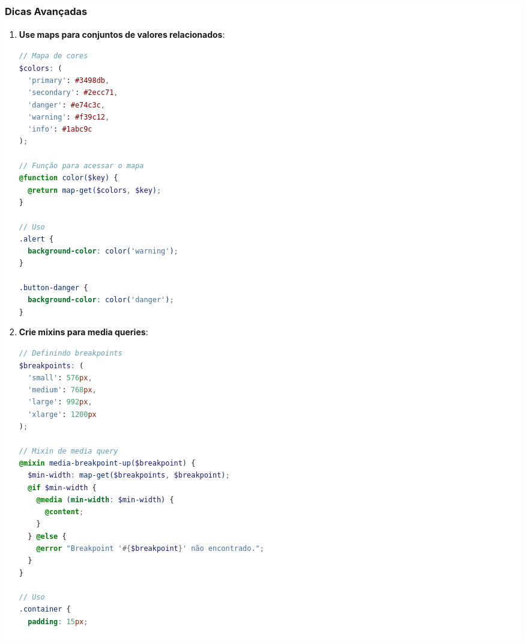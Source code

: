 
### Dicas Avançadas

1. **Use maps para conjuntos de valores relacionados**:
        
    ```scss
    // Mapa de cores
    $colors: (
      'primary': #3498db,
      'secondary': #2ecc71,
      'danger': #e74c3c,
      'warning': #f39c12,
      'info': #1abc9c
    );
    
    // Função para acessar o mapa
    @function color($key) {
      @return map-get($colors, $key);
    }
    
    // Uso
    .alert {
      background-color: color('warning');
    }
    
    .button-danger {
      background-color: color('danger');
    }
    ```
    
2. **Crie mixins para media queries**:
        
    ```scss
    // Definindo breakpoints
    $breakpoints: (
      'small': 576px,
      'medium': 768px,
      'large': 992px,
      'xlarge': 1200px
    );
    
    // Mixin de media query
    @mixin media-breakpoint-up($breakpoint) {
      $min-width: map-get($breakpoints, $breakpoint);
      @if $min-width {
        @media (min-width: $min-width) {
          @content;
        }
      } @else {
        @error "Breakpoint '#{$breakpoint}' não encontrado.";
      }
    }
    
    // Uso
    .container {
      padding: 15px;
      